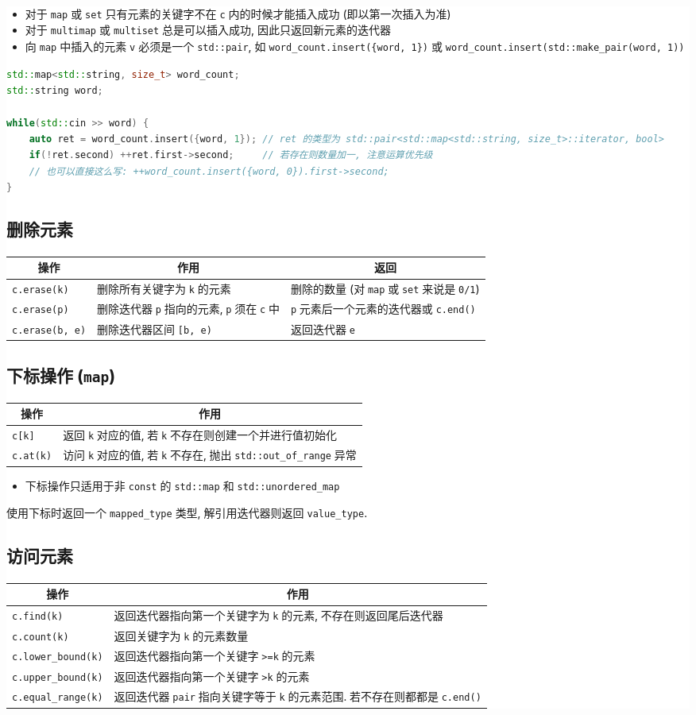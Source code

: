 - 对于 `map` 或 `set` 只有元素的关键字不在 `c` 内的时候才能插入成功 (即以第一次插入为准)
- 对于 `multimap` 或 `multiset` 总是可以插入成功, 因此只返回新元素的迭代器
- 向 `map` 中插入的元素 `v` 必须是一个 `std::pair`, 如
    `word_count.insert({word, 1})` 或
    `word_count.insert(std::make_pair(word, 1))`



``` cpp
std::map<std::string, size_t> word_count;
std::string word;

while(std::cin >> word) {
    auto ret = word_count.insert({word, 1}); // ret 的类型为 std::pair<std::map<std::string, size_t>::iterator, bool>
    if(!ret.second) ++ret.first->second;     // 若存在则数量加一, 注意运算优先级
    // 也可以直接这么写: ++word_count.insert({word, 0}).first->second;
}
```

## 删除元素

| 操作            | 作用                                       | 返回                                        |
| --------------- | ------------------------------------------ | ------------------------------------------- |
| `c.erase(k)`    | 删除所有关键字为 `k` 的元素                | 删除的数量 (对 `map` 或 `set` 来说是 `0/1`) |
| `c.erase(p)`    | 删除迭代器 `p` 指向的元素, `p` 须在 `c` 中 | `p` 元素后一个元素的迭代器或 `c.end()`      |
| `c.erase(b, e)` | 删除迭代器区间 `[b, e)`                    | 返回迭代器 `e`                              |

## 下标操作 (`map`)

| 操作      | 作用                                                            |
| --------- | --------------------------------------------------------------- |
| `c[k]`    | 返回 `k` 对应的值, 若 `k` 不存在则创建一个并进行值初始化        |
| `c.at(k)` | 访问 `k` 对应的值, 若 `k` 不存在, 抛出 `std::out_of_range` 异常 |

- 下标操作只适用于非 `const` 的 `std::map` 和 `std::unordered_map`

使用下标时返回一个 `mapped_type` 类型, 解引用迭代器则返回 `value_type`.

## 访问元素

| 操作               | 作用                                                                        |
| ------------------ | --------------------------------------------------------------------------- |
| `c.find(k)`        | 返回迭代器指向第一个关键字为 `k` 的元素, 不存在则返回尾后迭代器             |
| `c.count(k)`       | 返回关键字为 `k` 的元素数量                                                 |
| `c.lower_bound(k)` | 返回迭代器指向第一个关键字 `>=k` 的元素                                     |
| `c.upper_bound(k)` | 返回迭代器指向第一个关键字 `>k` 的元素                                      |
| `c.equal_range(k)` | 返回迭代器 `pair` 指向关键字等于 `k` 的元素范围. 若不存在则都都是 `c.end()` |

